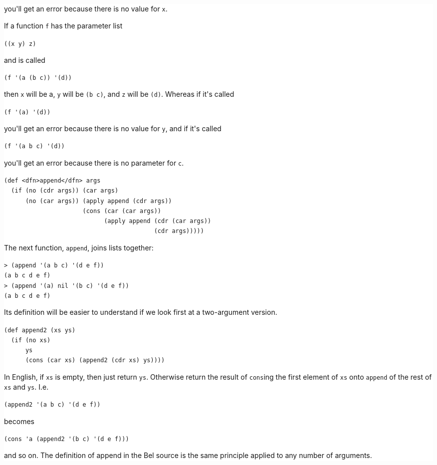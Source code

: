 you'll get an error because there is no value for `x`.

If a function `f` has the parameter list 

    ((x y) z)

and is called

    (f '(a (b c)) '(d))

then `x` will be a, `y` will be `(b c)`, and `z` will be `(d)`. Whereas if it's 
called

    (f '(a) '(d))

you'll get an error because there is no value for `y`, and if it's 
called

    (f '(a b c) '(d))

you'll get an error because there is no parameter for `c`.


<Bel>

    (def <dfn>append</dfn> args
      (if (no (cdr args)) (car args)
          (no (car args)) (apply append (cdr args))
                          (cons (car (car args))
                                (apply append (cdr (car args))
                                              (cdr args)))))
</Bel>

The next function, `append`, joins lists together:

    > (append '(a b c) '(d e f))
    (a b c d e f)
    > (append '(a) nil '(b c) '(d e f))
    (a b c d e f)

Its definition will be easier to understand if we look first at a 
two-argument version.

    (def append2 (xs ys)
      (if (no xs)
          ys
          (cons (car xs) (append2 (cdr xs) ys))))

In English, if `xs` is empty, then just return `ys`. Otherwise return the
result of `cons`ing the first element of `xs` onto `append` of the rest of 
`xs` and `ys`. I.e. 

    (append2 '(a b c) '(d e f))

becomes

    (cons 'a (append2 '(b c) '(d e f)))

and so on. The definition of append in the Bel source is the same 
principle applied to any number of arguments.
